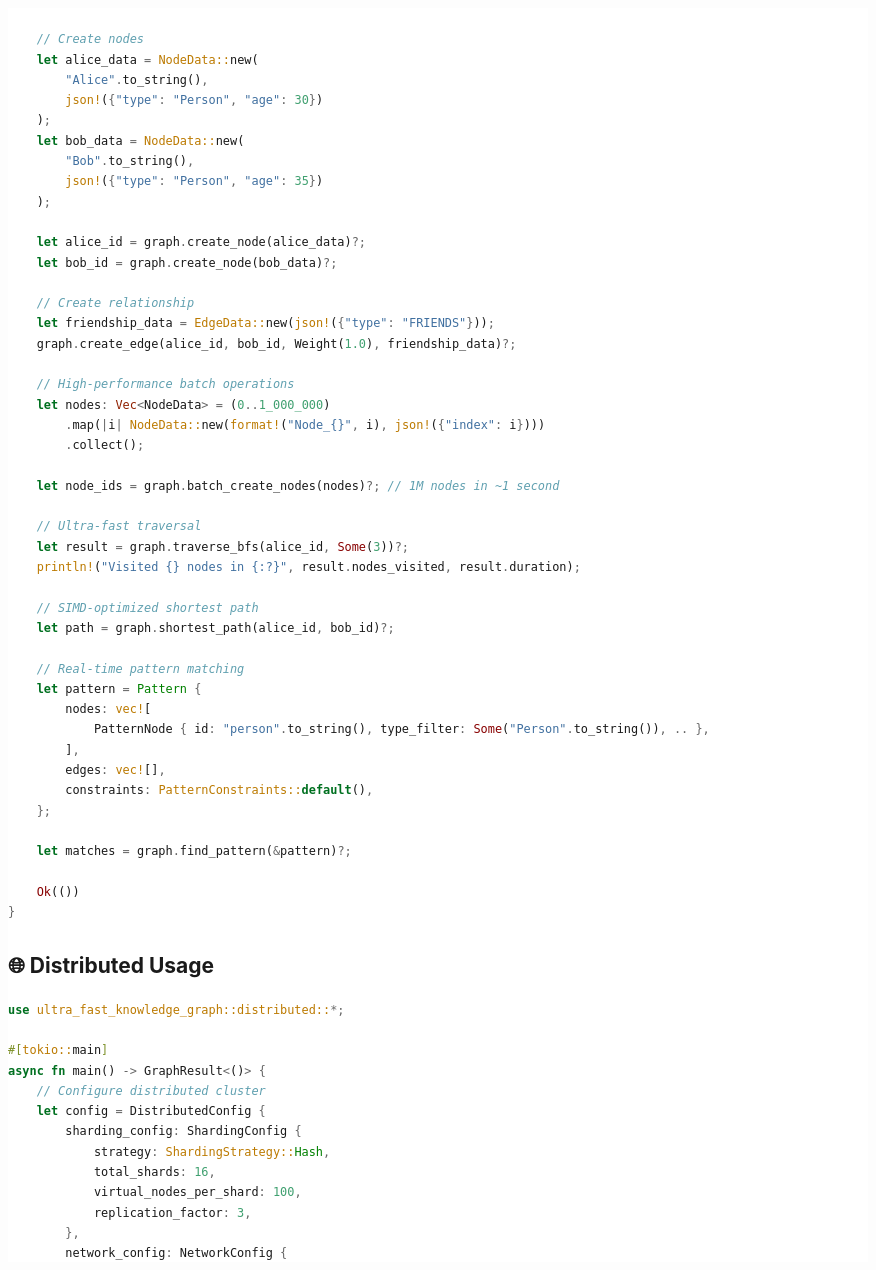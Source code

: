 ```rust
    
    // Create nodes
    let alice_data = NodeData::new(
        "Alice".to_string(),
        json!({"type": "Person", "age": 30})
    );
    let bob_data = NodeData::new(
        "Bob".to_string(),
        json!({"type": "Person", "age": 35})
    );
    
    let alice_id = graph.create_node(alice_data)?;
    let bob_id = graph.create_node(bob_data)?;
    
    // Create relationship
    let friendship_data = EdgeData::new(json!({"type": "FRIENDS"}));
    graph.create_edge(alice_id, bob_id, Weight(1.0), friendship_data)?;
    
    // High-performance batch operations
    let nodes: Vec<NodeData> = (0..1_000_000)
        .map(|i| NodeData::new(format!("Node_{}", i), json!({"index": i})))
        .collect();
    
    let node_ids = graph.batch_create_nodes(nodes)?; // 1M nodes in ~1 second
    
    // Ultra-fast traversal
    let result = graph.traverse_bfs(alice_id, Some(3))?;
    println!("Visited {} nodes in {:?}", result.nodes_visited, result.duration);
    
    // SIMD-optimized shortest path
    let path = graph.shortest_path(alice_id, bob_id)?;
    
    // Real-time pattern matching
    let pattern = Pattern {
        nodes: vec![
            PatternNode { id: "person".to_string(), type_filter: Some("Person".to_string()), .. },
        ],
        edges: vec![],
        constraints: PatternConstraints::default(),
    };
    
    let matches = graph.find_pattern(&pattern)?;
    
    Ok(())
}
```

## 🌐 Distributed Usage

```rust
use ultra_fast_knowledge_graph::distributed::*;

#[tokio::main]
async fn main() -> GraphResult<()> {
    // Configure distributed cluster
    let config = DistributedConfig {
        sharding_config: ShardingConfig {
            strategy: ShardingStrategy::Hash,
            total_shards: 16,
            virtual_nodes_per_shard: 100,
            replication_factor: 3,
        },
        network_config: NetworkConfig {
```